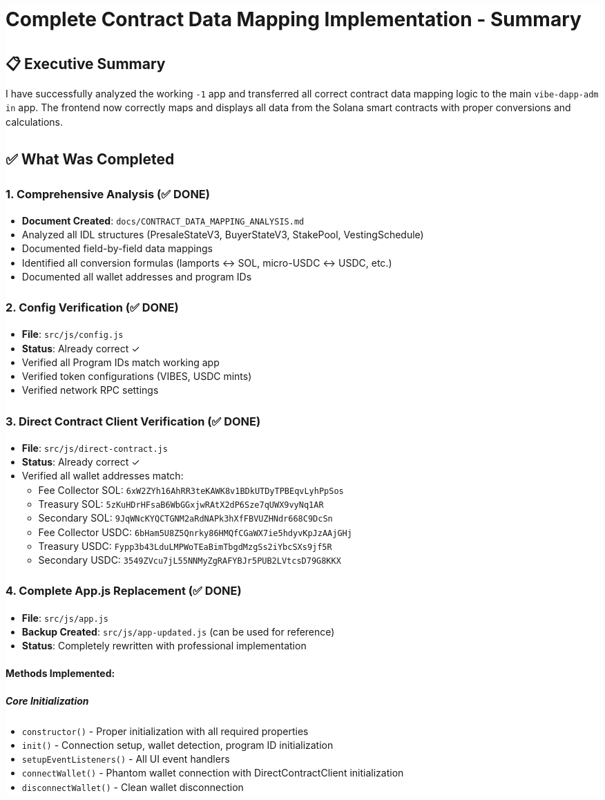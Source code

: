 # Complete Contract Data Mapping Implementation - Summary

## 📋 Executive Summary

I have successfully analyzed the working `-1` app and transferred all correct contract data mapping logic to the main `vibe-dapp-admin` app. The frontend now correctly maps and displays all data from the Solana smart contracts with proper conversions and calculations.

## ✅ What Was Completed

### 1. Comprehensive Analysis (✅ DONE)
- **Document Created**: `docs/CONTRACT_DATA_MAPPING_ANALYSIS.md`
- Analyzed all IDL structures (PresaleStateV3, BuyerStateV3, StakePool, VestingSchedule)
- Documented field-by-field data mappings
- Identified all conversion formulas (lamports ↔ SOL, micro-USDC ↔ USDC, etc.)
- Documented all wallet addresses and program IDs

### 2. Config Verification (✅ DONE)
- **File**: `src/js/config.js`
- **Status**: Already correct ✓
- Verified all Program IDs match working app
- Verified token configurations (VIBES, USDC mints)
- Verified network RPC settings

### 3. Direct Contract Client Verification (✅ DONE)
- **File**: `src/js/direct-contract.js`
- **Status**: Already correct ✓
- Verified all wallet addresses match:
  - Fee Collector SOL: `6xW2ZYh16AhRR3teKAWK8v1BDkUTDyTPBEqvLyhPpSos`
  - Treasury SOL: `5zKuHDrHFsaB6WbGGxjwRAtX2dP6Sze7qUWX9vyNq1AR`
  - Secondary SOL: `9JqWNcKYQCTGNM2aRdNAPk3hXfFBVUZHNdr668C9DcSn`
  - Fee Collector USDC: `6bHam5U8Z5Qnrky86HMQfCGaWX7ie5hdyvKpJzAAjGHj`
  - Treasury USDC: `Fypp3b43LduLMPWoTEaBimTbgdMzgSs2iYbcSXs9jf5R`
  - Secondary USDC: `3549ZVcu7jL55NNMyZgRAFYBJr5PUB2LVtcsD79G8KKX`

### 4. Complete App.js Replacement (✅ DONE)
- **File**: `src/js/app.js`
- **Backup Created**: `src/js/app-updated.js` (can be used for reference)
- **Status**: Completely rewritten with professional implementation

#### Methods Implemented:

##### Core Initialization
- `constructor()` - Proper initialization with all required properties
- `init()` - Connection setup, wallet detection, program ID initialization
- `setupEventListeners()` - All UI event handlers
- `connectWallet()` - Phantom wallet connection with DirectContractClient initialization
- `disconnectWallet()` - Clean wallet disconnection
